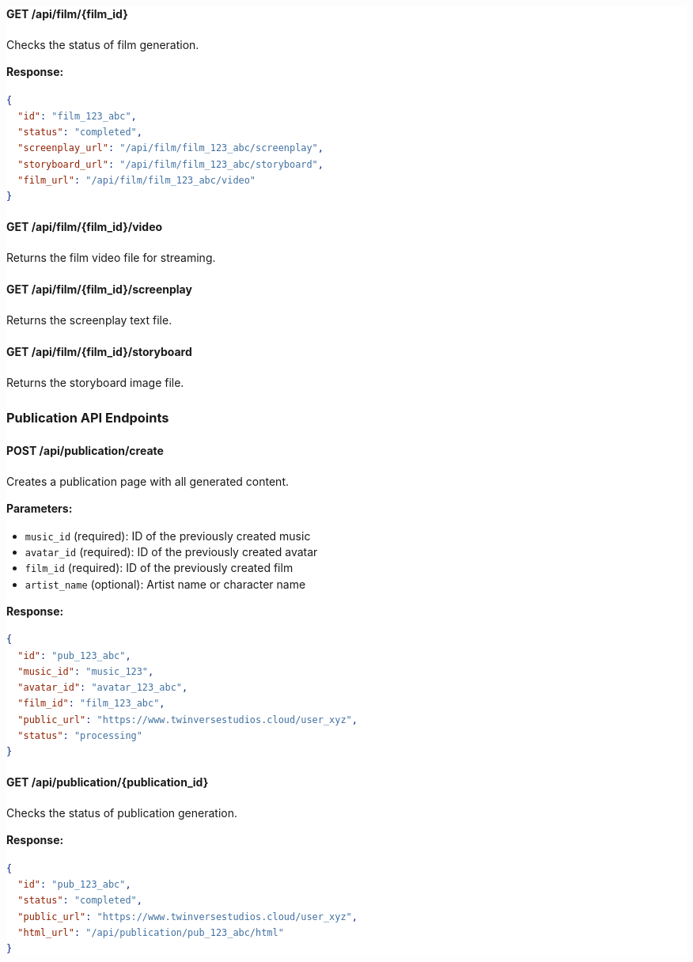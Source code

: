 #### GET /api/film/{film_id}
Checks the status of film generation.

**Response:**
```json
{
  "id": "film_123_abc",
  "status": "completed",
  "screenplay_url": "/api/film/film_123_abc/screenplay",
  "storyboard_url": "/api/film/film_123_abc/storyboard",
  "film_url": "/api/film/film_123_abc/video"
}
```

#### GET /api/film/{film_id}/video
Returns the film video file for streaming.

#### GET /api/film/{film_id}/screenplay
Returns the screenplay text file.

#### GET /api/film/{film_id}/storyboard
Returns the storyboard image file.

### Publication API Endpoints

#### POST /api/publication/create
Creates a publication page with all generated content.

**Parameters:**
- `music_id` (required): ID of the previously created music
- `avatar_id` (required): ID of the previously created avatar
- `film_id` (required): ID of the previously created film
- `artist_name` (optional): Artist name or character name

**Response:**
```json
{
  "id": "pub_123_abc",
  "music_id": "music_123",
  "avatar_id": "avatar_123_abc",
  "film_id": "film_123_abc",
  "public_url": "https://www.twinversestudios.cloud/user_xyz",
  "status": "processing"
}
```

#### GET /api/publication/{publication_id}
Checks the status of publication generation.

**Response:**
```json
{
  "id": "pub_123_abc",
  "status": "completed",
  "public_url": "https://www.twinversestudios.cloud/user_xyz",
  "html_url": "/api/publication/pub_123_abc/html"
}
```
